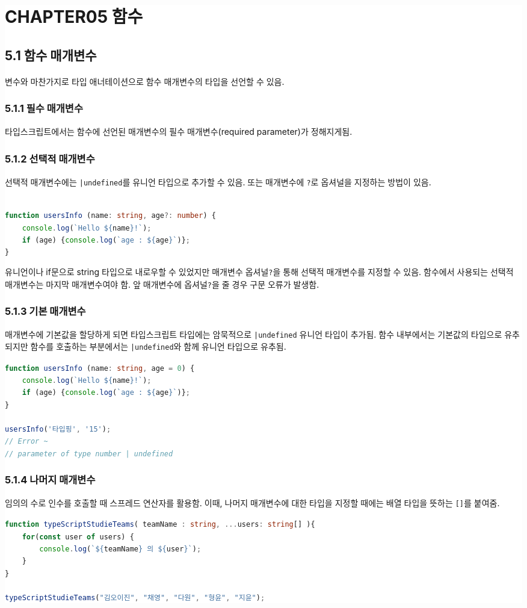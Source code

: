 # CHAPTER05 함수

## 5.1 함수 매개변수

변수와 마찬가지로 타입 애너테이션으로 함수 매개변수의 타입을 선언할 수 있음.

### 5.1.1 필수 매개변수

타입스크립트에서는 함수에 선언된 매개변수의 필수 매개변수(required parameter)가 정해지게됨.

### 5.1.2 선택적 매개변수

선택적 매개변수에는 `|undefined`를 유니언 타입으로 추가할 수 있음. 또는 매개변수에 `?`로 옵셔널을 지정하는 방법이 있음.

```typescript

function usersInfo (name: string, age?: number) {
    console.log(`Hello ${name}!`);
    if (age) {console.log(`age : ${age}`)};
}
```

유니언이나 if문으로 string 타입으로 내로우할 수 있었지만 매개변수 옵셔널`?`을 통해 선택적 매개변수를 지정할 수 있음. 함수에서 사용되는 선택적 매개변수는 마지막 매개변수여야 함. 앞 매개변수에 옵셔널`?`을 줄 경우 구문 오류가 발생함.

### 5.1.3 기본 매개변수

매개변수에 기본값을 할당하게 되면 타입스크립트 타입에는 암묵적으로 `|undefined` 유니언 타입이 추가됨. 함수 내부에서는 기본값의 타입으로 유추되지만 함수를 호출하는 부분에서는 `|undefined`와 함께 유니언 타입으로 유추됨.

```typescript
function usersInfo (name: string, age = 0) {
    console.log(`Hello ${name}!`);
    if (age) {console.log(`age : ${age}`)};
}

usersInfo('타입핑', '15');
// Error ~
// parameter of type number | undefined
```
### 5.1.4 나머지 매개변수

임의의 수로 인수를 호출할 때 스프레드 연산자를 활용함. 이때, 나머지 매개변수에 대한 타입을 지정할 때에는 배열 타입을 뜻하는 `[]`를 붙여줌.

```typescript
function typeScriptStudieTeams( teamName : string, ...users: string[] ){
    for(const user of users) {
        console.log(`${teamName} 의 ${user}`);
    }
}

typeScriptStudieTeams("김오이진", "채영", "다원", "형윤", "지윤");
```
